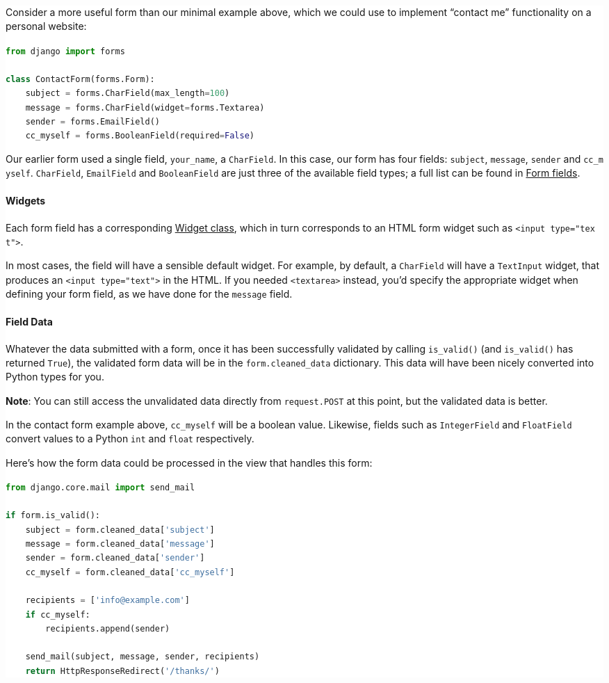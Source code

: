 Consider a more useful form than our minimal example above, which we could use to implement “contact me” functionality on a personal website:

```python
from django import forms

class ContactForm(forms.Form):
    subject = forms.CharField(max_length=100)
    message = forms.CharField(widget=forms.Textarea)
    sender = forms.EmailField()
    cc_myself = forms.BooleanField(required=False)
```

Our earlier form used a single field, `your_name`, a `CharField`. In this case, our form has four fields: `subject`, `message`, `sender` and `cc_myself`. `CharField`, `EmailField` and `BooleanField` are just three of the available field types; a full list can be found in [Form fields](https://docs.djangoproject.com/en/5.2/ref/forms/fields/).

#### Widgets

Each form field has a corresponding [Widget class](https://docs.djangoproject.com/en/5.2/ref/forms/widgets/), which in turn corresponds to an HTML form widget such as `<input type="text">`.

In most cases, the field will have a sensible default widget. For example, by default, a `CharField` will have a `TextInput` widget, that produces an `<input type="text">` in the HTML. If you needed `<textarea>` instead, you’d specify the appropriate widget when defining your form field, as we have done for the `message` field.

#### Field Data

Whatever the data submitted with a form, once it has been successfully validated by calling `is_valid()` (and `is_valid()` has returned `True`), the validated form data will be in the `form.cleaned_data` dictionary. This data will have been nicely converted into Python types for you.

**Note**: You can still access the unvalidated data directly from `request.POST` at this point, but the validated data is better.

In the contact form example above, `cc_myself` will be a boolean value. Likewise, fields such as `IntegerField` and `FloatField` convert values to a Python `int` and `float` respectively.

Here’s how the form data could be processed in the view that handles this form:

```python
from django.core.mail import send_mail

if form.is_valid():
    subject = form.cleaned_data['subject']
    message = form.cleaned_data['message']
    sender = form.cleaned_data['sender']
    cc_myself = form.cleaned_data['cc_myself']

    recipients = ['info@example.com']
    if cc_myself:
        recipients.append(sender)

    send_mail(subject, message, sender, recipients)
    return HttpResponseRedirect('/thanks/')
```
